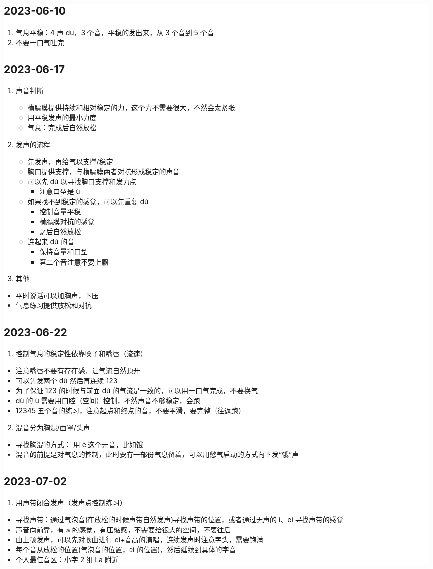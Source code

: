 ## 2023-06-10

1. 气息平稳：4 声 du，3 个音，平稳的发出来，从 3 个音到 5 个音
2. 不要一口气吐完

## 2023-06-17

1. 声音判断

   - 横膈膜提供持续和相对稳定的力，这个力不需要很大，不然会太紧张
   - 用平稳发声的最小力度
   - 气息：完成后自然放松

2. 发声的流程
   - 先发声，再给气以支撑/稳定
   - 胸口提供支撑，与横膈膜两者对抗形成稳定的声音
   - 可以先 dù 以寻找胸口支撑和发力点
     - 注意口型是 ù
   - 如果找不到稳定的感觉，可以先重复 dù
     - 控制音量平稳
     - 横膈膜对抗的感觉
     - 之后自然放松
   - 连起来 dù 的音
     - 保持音量和口型
     - 第二个音注意不要上飘
3. 其他

- 平时说话可以加胸声，下压
- 气息练习提供放松和对抗

## 2023-06-22

1. 控制气息的稳定性依靠嗓子和嘴唇（流速）

- 注意嘴唇不要有存在感，让气流自然顶开
- 可以先发两个 dù 然后再连续 123
- 为了保证 123 的时候与前面 dù 的气流是一致的，可以用一口气完成，不要换气
- dù 的 ù 需要用口腔（空间）控制，不然声音不够稳定，会跑
- 12345 五个音的练习，注意起点和终点的音，不要平滑，要完整（往返跑）

2. 混音分为胸混/面罩/头声

- 寻找胸混的方式： 用 è 这个元音，比如饿
- 混音的前提是对气息的控制，此时要有一部份气息留着，可以用憋气启动的方式向下发“饿”声

## 2023-07-02

1. 用声带闭合发声（发声点控制练习）

- 寻找声带：通过气泡音(在放松的时候声带自然发声)寻找声带的位置，或者通过无声的 i、ei 寻找声带的感觉
- 声音向前靠，有 a 的感觉，有压缩感，不需要给很大的空间，不要往后
- 由上颚发声，可以先对歌曲进行 ei+音高的演唱，连续发声时注意字头，需要饱满
- 每个音从放松的位置(气泡音的位置，ei 的位置)，然后延续到具体的字音
- 个人最佳音区：小字 2 组 La 附近
